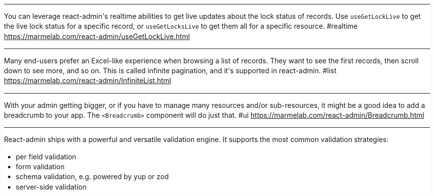 <video controls autoplay playsinline muted loop>
  <source src="https://marmelab.com/react-admin/img/useLockOnMount.webm" type="video/webm"/>
  <source src="https://marmelab.com/react-admin/img/useLockOnMount.mp4" type="video/mp4"/>
  Your browser does not support the video tag.
</video>

---

You can leverage react-admin's realtime abilities to get live updates about the lock status of records. Use `useGetLockLive` to get the live lock status for a specific record, or `useGetLocksLive` to get them all for a specific resource. #realtime https://marmelab.com/react-admin/useGetLockLive.html

<video controls autoplay playsinline muted loop>
  <source src="https://marmelab.com/react-admin/img/locks-demo.webm" type="video/webm"/>
  <source src="https://marmelab.com/react-admin/img/locks-demo.mp4" type="video/mp4"/>
  Your browser does not support the video tag.
</video>

---

Many end-users prefer an Excel-like experience when browsing a list of records. They want to see the first records, then scroll down to see more, and so on. This is called infinite pagination, and it's supported in react-admin. #list https://marmelab.com/react-admin/InfiniteList.html

<video controls autoplay playsinline muted loop width="100%">
    <source
        src="https://marmelab.com/react-admin/img/infinite-book-list.webm"
        type="video/webm"
    />
    Your browser does not support the video tag.
</video>

---

With your admin getting bigger, or if you have to manage many resources and/or sub-resources, it might be a good idea to add a breadcrumb to your app. The `<Breadcrumb>` component will do just that. #ui https://marmelab.com/react-admin/Breadcrumb.html

<video controls autoplay playsinline muted loop width="100%">
    <source
        src="https://react-admin-ee.marmelab.com/assets/breadcumb-nested-resource.mp4"
        type="video/webm"
    />
    Your browser does not support the video tag.
</video>

---

React-admin ships with a powerful and versatile validation engine. It supports the most common validation strategies:

- per field validation
- form validation
- schema validation, e.g. powered by yup or zod
- server-side validation
